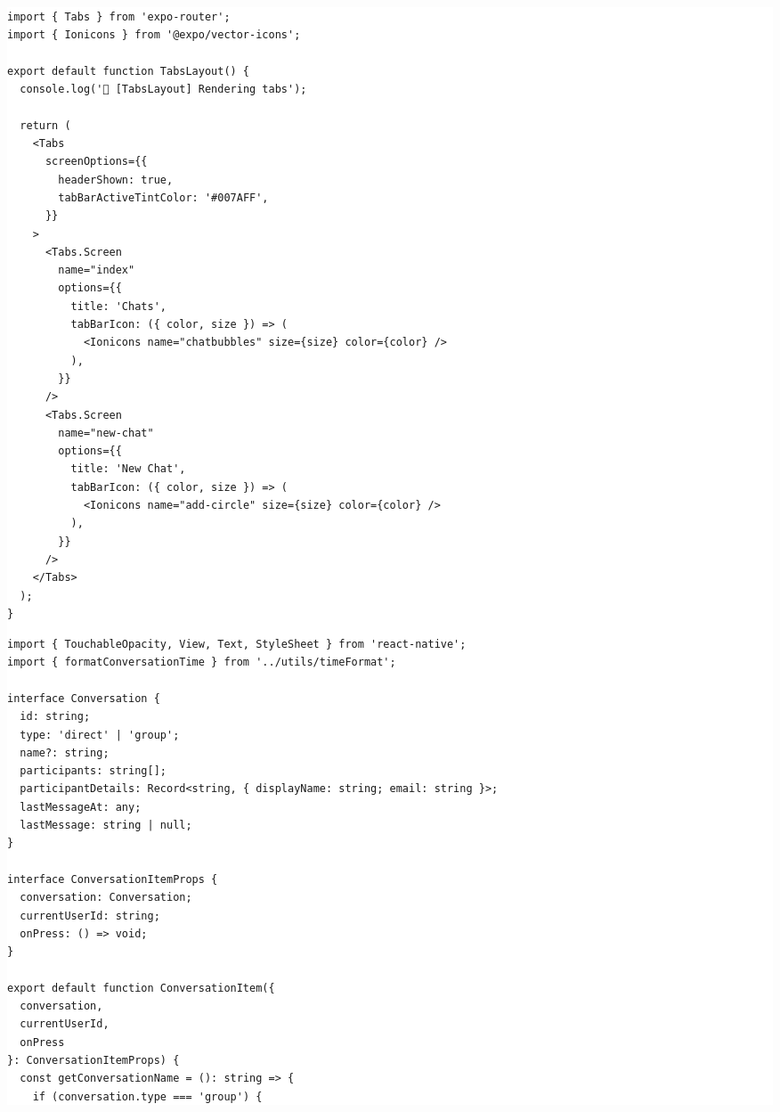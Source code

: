 ```typescriptreact
import { Tabs } from 'expo-router';
import { Ionicons } from '@expo/vector-icons';

export default function TabsLayout() {
  console.log('📱 [TabsLayout] Rendering tabs');
  
  return (
    <Tabs
      screenOptions={{
        headerShown: true,
        tabBarActiveTintColor: '#007AFF',
      }}
    >
      <Tabs.Screen
        name="index"
        options={{
          title: 'Chats',
          tabBarIcon: ({ color, size }) => (
            <Ionicons name="chatbubbles" size={size} color={color} />
          ),
        }}
      />
      <Tabs.Screen
        name="new-chat"
        options={{
          title: 'New Chat',
          tabBarIcon: ({ color, size }) => (
            <Ionicons name="add-circle" size={size} color={color} />
          ),
        }}
      />
    </Tabs>
  );
}

```

```typescriptreact
import { TouchableOpacity, View, Text, StyleSheet } from 'react-native';
import { formatConversationTime } from '../utils/timeFormat';

interface Conversation {
  id: string;
  type: 'direct' | 'group';
  name?: string;
  participants: string[];
  participantDetails: Record<string, { displayName: string; email: string }>;
  lastMessageAt: any;
  lastMessage: string | null;
}

interface ConversationItemProps {
  conversation: Conversation;
  currentUserId: string;
  onPress: () => void;
}

export default function ConversationItem({ 
  conversation, 
  currentUserId, 
  onPress 
}: ConversationItemProps) {
  const getConversationName = (): string => {
    if (conversation.type === 'group') {
```